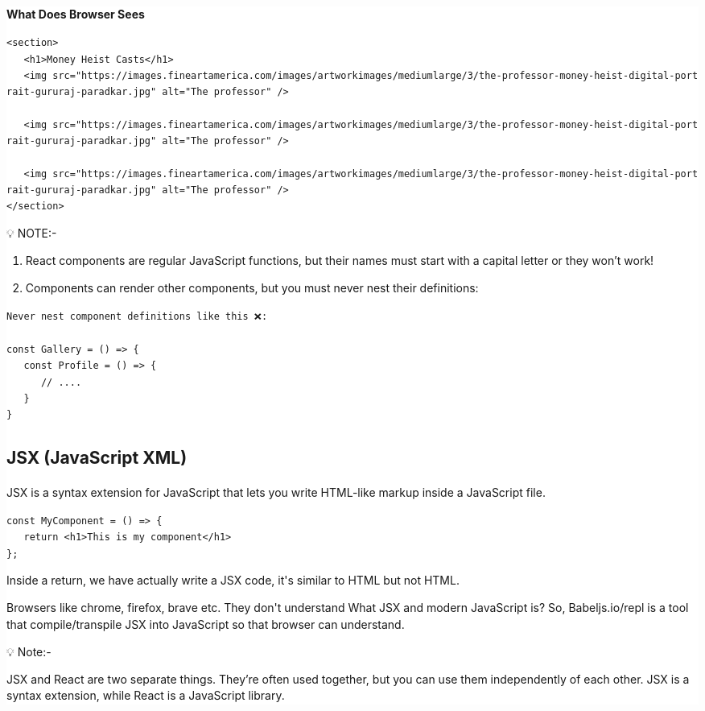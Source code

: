 ```
```

**What Does Browser Sees**

```
<section>
   <h1>Money Heist Casts</h1>
   <img src="https://images.fineartamerica.com/images/artworkimages/mediumlarge/3/the-professor-money-heist-digital-portrait-gururaj-paradkar.jpg" alt="The professor" />

   <img src="https://images.fineartamerica.com/images/artworkimages/mediumlarge/3/the-professor-money-heist-digital-portrait-gururaj-paradkar.jpg" alt="The professor" />

   <img src="https://images.fineartamerica.com/images/artworkimages/mediumlarge/3/the-professor-money-heist-digital-portrait-gururaj-paradkar.jpg" alt="The professor" />
</section>
```

💡 NOTE:-

1. React components are regular JavaScript functions, but their names must start with a capital letter or they won’t work!

2. Components can render other components, but you must never nest their definitions:

```
Never nest component definitions like this ❌:

const Gallery = () => {
   const Profile = () => {
      // ....
   }
}
```

## JSX (JavaScript XML)

JSX is a syntax extension for JavaScript that lets you write HTML-like markup inside a JavaScript file.

```
const MyComponent = () => {
   return <h1>This is my component</h1>
};
```

Inside a return, we have actually write a JSX code, it's similar to HTML but not HTML.

Browsers like chrome, firefox, brave etc. They don't understand What JSX and modern JavaScript is? So, Babeljs.io/repl is a tool that compile/transpile JSX into JavaScript so that browser can understand.

💡 Note:-

JSX and React are two separate things. They’re often used together, but you can use them independently of each other. JSX is a syntax extension, while React is a JavaScript library.
